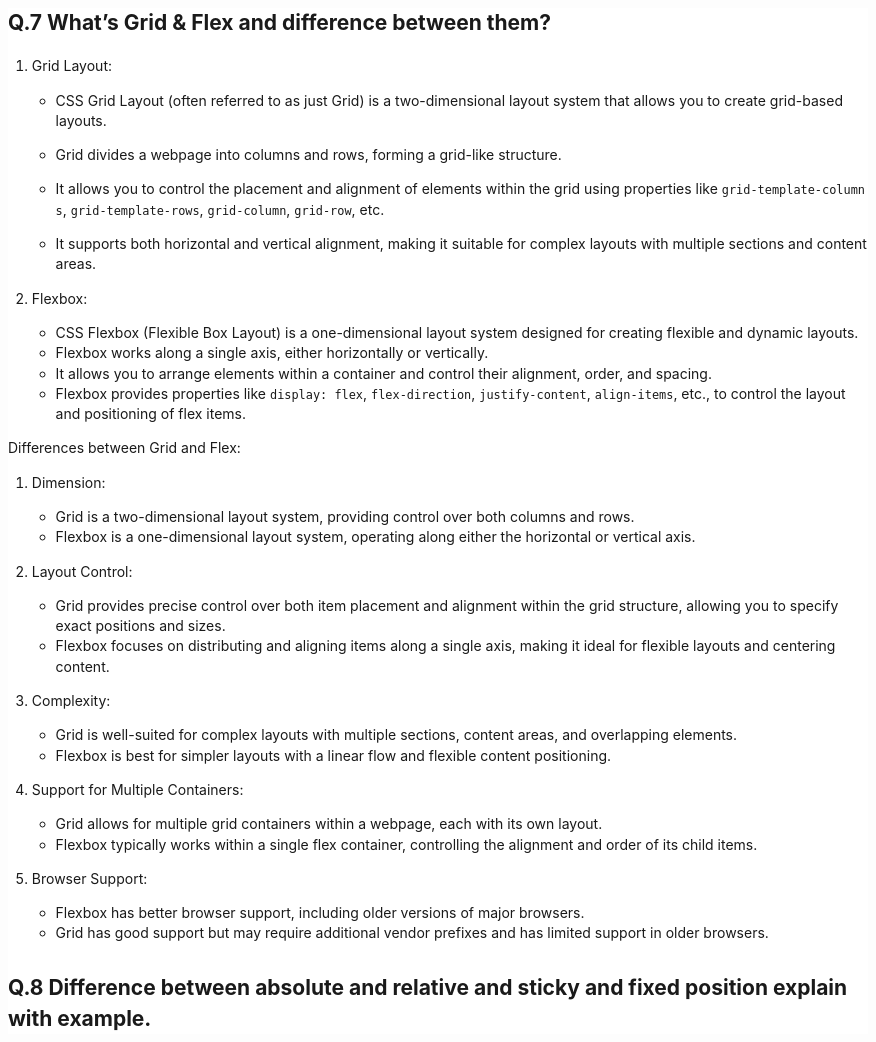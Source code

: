## Q.7 What’s Grid & Flex and difference between them?

1. Grid Layout:

   - CSS Grid Layout (often referred to as just Grid) is a two-dimensional layout system that allows you to create grid-based layouts.
   - Grid divides a webpage into columns and rows, forming a grid-like structure.
   - It allows you to control the placement and alignment of elements within the grid using properties like `grid-template-columns`, `grid-template-rows`, `grid-column`, `grid-row`, etc.

   - It supports both horizontal and vertical alignment, making it suitable for complex layouts with multiple sections and content areas.

2. Flexbox:
   - CSS Flexbox (Flexible Box Layout) is a one-dimensional layout system designed for creating flexible and dynamic layouts.
   - Flexbox works along a single axis, either horizontally or vertically.
   - It allows you to arrange elements within a container and control their alignment, order, and spacing.
   - Flexbox provides properties like `display: flex`, `flex-direction`, `justify-content`, `align-items`, etc., to control the layout and positioning of flex items.

Differences between Grid and Flex:

1. Dimension:

   - Grid is a two-dimensional layout system, providing control over both columns and rows.
   - Flexbox is a one-dimensional layout system, operating along either the horizontal or vertical axis.

2. Layout Control:

   - Grid provides precise control over both item placement and alignment within the grid structure, allowing you to specify exact positions and sizes.
   - Flexbox focuses on distributing and aligning items along a single axis, making it ideal for flexible layouts and centering content.

3. Complexity:

   - Grid is well-suited for complex layouts with multiple sections, content areas, and overlapping elements.
   - Flexbox is best for simpler layouts with a linear flow and flexible content positioning.

4. Support for Multiple Containers:

   - Grid allows for multiple grid containers within a webpage, each with its own layout.
   - Flexbox typically works within a single flex container, controlling the alignment and order of its child items.

5. Browser Support:
   - Flexbox has better browser support, including older versions of major browsers.
   - Grid has good support but may require additional vendor prefixes and has limited support in older browsers.

## Q.8 Difference between absolute and relative and sticky and fixed position explain with example.
